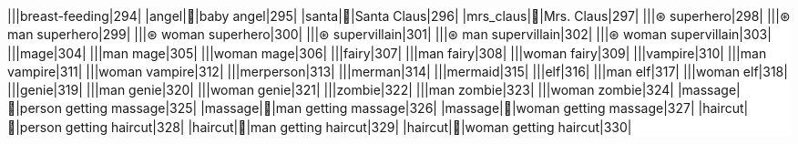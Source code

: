 |||breast-feeding|294|
|angel|:angel:|baby angel|295|
|santa|:santa:|Santa Claus|296|
|mrs_claus|:mrs_claus:|Mrs. Claus|297|
|||⊛ superhero|298|
|||⊛ man superhero|299|
|||⊛ woman superhero|300|
|||⊛ supervillain|301|
|||⊛ man supervillain|302|
|||⊛ woman supervillain|303|
|||mage|304|
|||man mage|305|
|||woman mage|306|
|||fairy|307|
|||man fairy|308|
|||woman fairy|309|
|||vampire|310|
|||man vampire|311|
|||woman vampire|312|
|||merperson|313|
|||merman|314|
|||mermaid|315|
|||elf|316|
|||man elf|317|
|||woman elf|318|
|||genie|319|
|||man genie|320|
|||woman genie|321|
|||zombie|322|
|||man zombie|323|
|||woman zombie|324|
|massage|:massage:|person getting massage|325|
|massage|:massage:|man getting massage|326|
|massage|:massage:|woman getting massage|327|
|haircut|:haircut:|person getting haircut|328|
|haircut|:haircut:|man getting haircut|329|
|haircut|:haircut:|woman getting haircut|330|